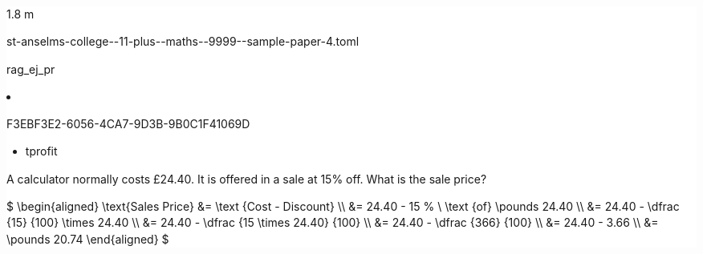 
</div>
</div>
<div class='answers'>
<div class='answer'>

$1.8 \ \text{m}$

</div>
</div>

<div class='papername'>
<p>st-anselms-college--11-plus--maths--9999--sample-paper-4.toml</p>
</div>
<div class='rag'>
<p>rag_ej_pr</p>
</div>
</div>
</li>
<li>
<div class='question_envelope rag_ej_pr question'>
<div class='uuid'>
<p>F3EBF3E2-6056-4CA7-9D3B-9B0C1F41069D</p>
</div>
<div class='topics'>
<ul>
<li>
tprofit
</li>
</ul>
</div>
<div class='question question'>

A calculator normally costs $\pounds 24.40$. It is offered in a sale at $15\%$ off. What is the sale price? 

</div>
<div class='workings'>
<div class='working'>

$
\begin{aligned}
\text{Sales Price} &= \text {Cost - Discount} \\\\
                   &= 24.40 - 15 \% \ \text {of} \pounds 24.40  \\\\
                   &= 24.40 - \dfrac {15} {100} \times 24.40 \\\\
                   &= 24.40 - \dfrac {15 \times 24.40} {100} \\\\
                   &= 24.40 - \dfrac {366} {100} \\\\
                   &= 24.40 - 3.66 \\\\
                   &= \pounds 20.74
\end{aligned}
$

</div>
</div>
<div class='answers'>
<div class='answer'>
